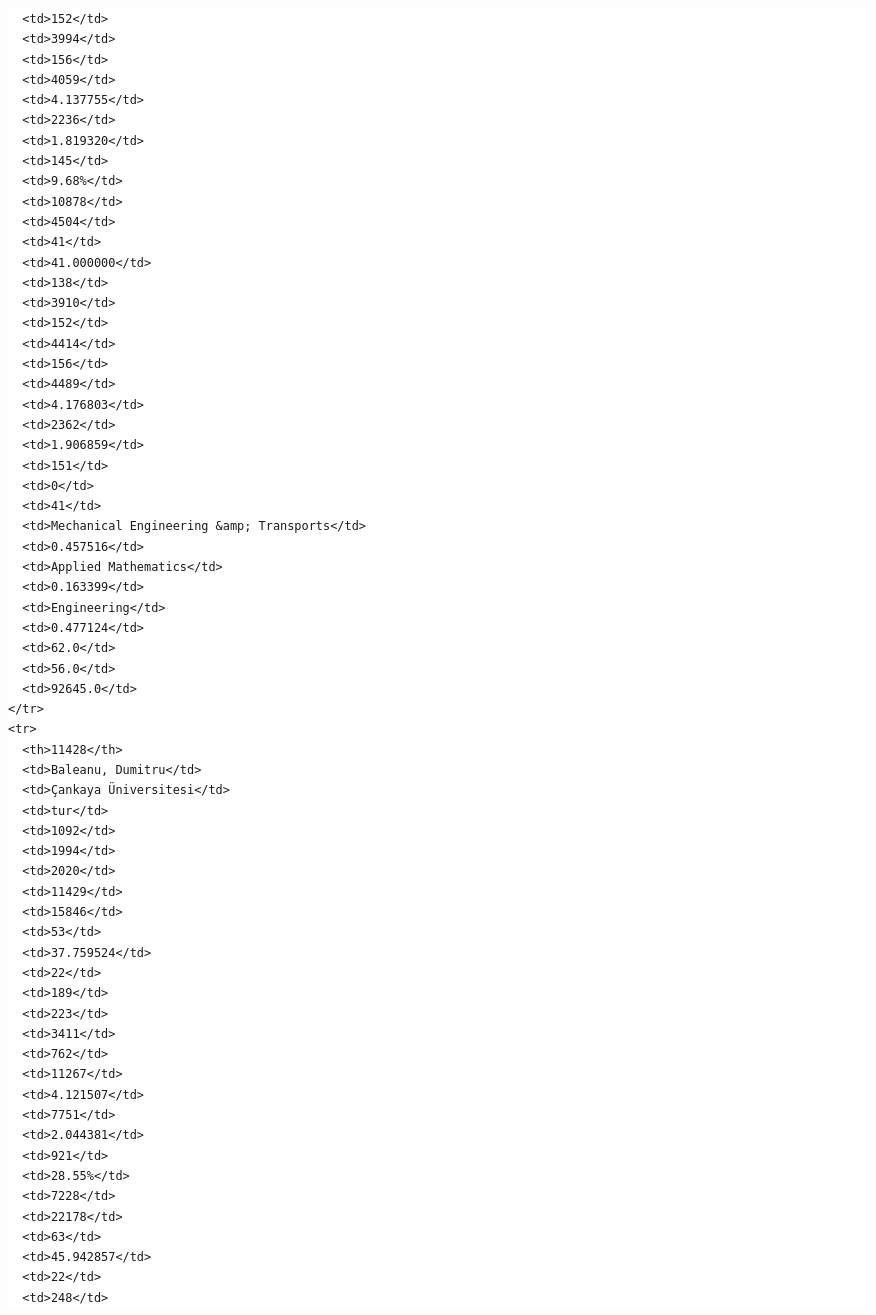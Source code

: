       <td>152</td>
      <td>3994</td>
      <td>156</td>
      <td>4059</td>
      <td>4.137755</td>
      <td>2236</td>
      <td>1.819320</td>
      <td>145</td>
      <td>9.68%</td>
      <td>10878</td>
      <td>4504</td>
      <td>41</td>
      <td>41.000000</td>
      <td>138</td>
      <td>3910</td>
      <td>152</td>
      <td>4414</td>
      <td>156</td>
      <td>4489</td>
      <td>4.176803</td>
      <td>2362</td>
      <td>1.906859</td>
      <td>151</td>
      <td>0</td>
      <td>41</td>
      <td>Mechanical Engineering &amp; Transports</td>
      <td>0.457516</td>
      <td>Applied Mathematics</td>
      <td>0.163399</td>
      <td>Engineering</td>
      <td>0.477124</td>
      <td>62.0</td>
      <td>56.0</td>
      <td>92645.0</td>
    </tr>
    <tr>
      <th>11428</th>
      <td>Baleanu, Dumitru</td>
      <td>Çankaya Üniversitesi</td>
      <td>tur</td>
      <td>1092</td>
      <td>1994</td>
      <td>2020</td>
      <td>11429</td>
      <td>15846</td>
      <td>53</td>
      <td>37.759524</td>
      <td>22</td>
      <td>189</td>
      <td>223</td>
      <td>3411</td>
      <td>762</td>
      <td>11267</td>
      <td>4.121507</td>
      <td>7751</td>
      <td>2.044381</td>
      <td>921</td>
      <td>28.55%</td>
      <td>7228</td>
      <td>22178</td>
      <td>63</td>
      <td>45.942857</td>
      <td>22</td>
      <td>248</td>